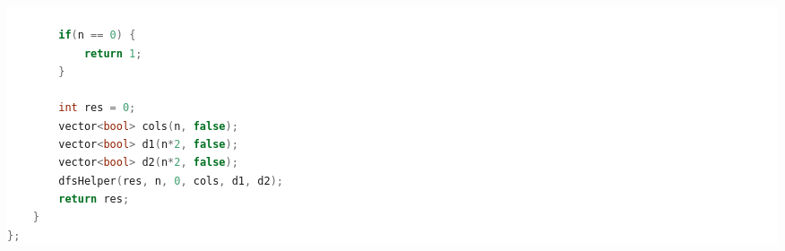 ```c++
        
        if(n == 0) {
            return 1;
        }

        int res = 0;
        vector<bool> cols(n, false);
        vector<bool> d1(n*2, false);
        vector<bool> d2(n*2, false);
        dfsHelper(res, n, 0, cols, d1, d2);
        return res;
    }
};
```